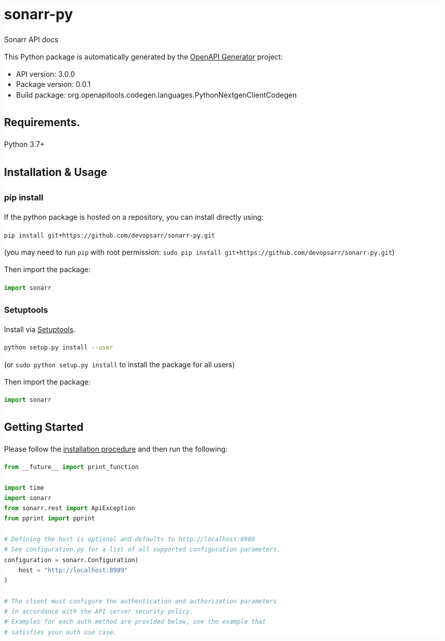 # sonarr-py
Sonarr API docs

This Python package is automatically generated by the [OpenAPI Generator](https://openapi-generator.tech) project:

- API version: 3.0.0
- Package version: 0.0.1
- Build package: org.openapitools.codegen.languages.PythonNextgenClientCodegen

## Requirements.

Python 3.7+

## Installation & Usage
### pip install

If the python package is hosted on a repository, you can install directly using:

```sh
pip install git+https://github.com/devopsarr/sonarr-py.git
```
(you may need to run `pip` with root permission: `sudo pip install git+https://github.com/devopsarr/sonarr-py.git`)

Then import the package:
```python
import sonarr
```

### Setuptools

Install via [Setuptools](http://pypi.python.org/pypi/setuptools).

```sh
python setup.py install --user
```
(or `sudo python setup.py install` to install the package for all users)

Then import the package:
```python
import sonarr
```

## Getting Started

Please follow the [installation procedure](#installation--usage) and then run the following:

```python
from __future__ import print_function

import time
import sonarr
from sonarr.rest import ApiException
from pprint import pprint

# Defining the host is optional and defaults to http://localhost:8989
# See configuration.py for a list of all supported configuration parameters.
configuration = sonarr.Configuration(
    host = "http://localhost:8989"
)

# The client must configure the authentication and authorization parameters
# in accordance with the API server security policy.
# Examples for each auth method are provided below, use the example that
# satisfies your auth use case.
```